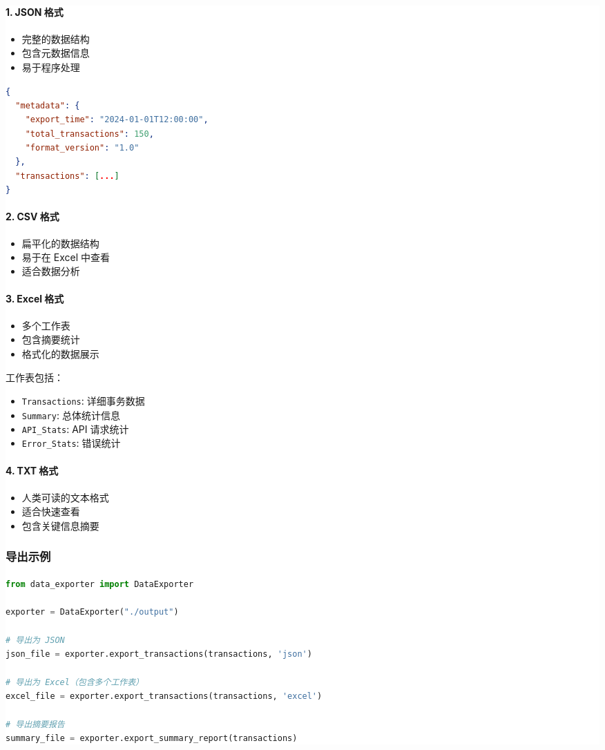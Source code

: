 #### 1. JSON 格式
- 完整的数据结构
- 包含元数据信息
- 易于程序处理

```json
{
  "metadata": {
    "export_time": "2024-01-01T12:00:00",
    "total_transactions": 150,
    "format_version": "1.0"
  },
  "transactions": [...]
}
```

#### 2. CSV 格式
- 扁平化的数据结构
- 易于在 Excel 中查看
- 适合数据分析

#### 3. Excel 格式
- 多个工作表
- 包含摘要统计
- 格式化的数据展示

工作表包括：
- `Transactions`: 详细事务数据
- `Summary`: 总体统计信息
- `API_Stats`: API 请求统计
- `Error_Stats`: 错误统计

#### 4. TXT 格式
- 人类可读的文本格式
- 适合快速查看
- 包含关键信息摘要

### 导出示例

```python
from data_exporter import DataExporter

exporter = DataExporter("./output")

# 导出为 JSON
json_file = exporter.export_transactions(transactions, 'json')

# 导出为 Excel（包含多个工作表）
excel_file = exporter.export_transactions(transactions, 'excel')

# 导出摘要报告
summary_file = exporter.export_summary_report(transactions)
```
